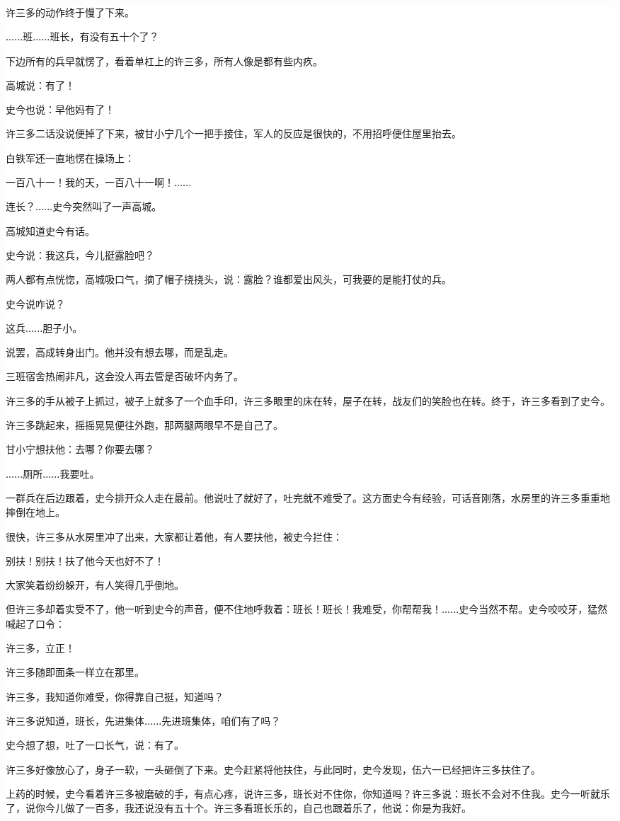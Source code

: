 许三多的动作终于慢了下来。

......班......班长，有没有五十个了？

下边所有的兵早就愣了，看着单杠上的许三多，所有人像是都有些内疚。

高城说：有了！

史今也说：早他妈有了！

许三多二话没说便掉了下来，被甘小宁几个一把手接住，军人的反应是很快的，不用招呼便住屋里抬去。

白铁军还一直地愣在操场上：

一百八十一！我的天，一百八十一啊！......

连长？......史今突然叫了一声高城。

高城知道史今有话。

史今说：我这兵，今儿挺露脸吧？

两人都有点恍惚，高城吸口气，摘了帽子挠挠头，说：露脸？谁都爱出风头，可我要的是能打仗的兵。

史今说咋说？

这兵......胆子小。

说罢，高成转身出门。他并没有想去哪，而是乱走。

三班宿舍热闹非凡，这会没人再去管是否破坏内务了。

许三多的手从被子上抓过，被子上就多了一个血手印，许三多眼里的床在转，屋子在转，战友们的笑脸也在转。终于，许三多看到了史今。

许三多跳起来，摇摇晃晃便往外跑，那两腿两眼早不是自己了。

甘小宁想扶他：去哪？你要去哪？

......厕所......我要吐。

一群兵在后边跟着，史今排开众人走在最前。他说吐了就好了，吐完就不难受了。这方面史今有经验，可话音刚落，水房里的许三多重重地摔倒在地上。

很快，许三多从水房里冲了出来，大家都让着他，有人要扶他，被史今拦住：

别扶！别扶！扶了他今天也好不了！

大家笑着纷纷躲开，有人笑得几乎倒地。

但许三多却着实受不了，他一听到史今的声音，便不住地呼救着：班长！班长！我难受，你帮帮我！......史今当然不帮。史今咬咬牙，猛然喊起了口令：

许三多，立正！

许三多随即面条一样立在那里。

许三多，我知道你难受，你得靠自己挺，知道吗？

许三多说知道，班长，先进集体......先进班集体，咱们有了吗？

史今想了想，吐了一口长气，说：有了。

许三多好像放心了，身子一软，一头砸倒了下来。史今赶紧将他扶住，与此同时，史今发现，伍六一已经把许三多扶住了。

上药的时候，史今看着许三多被磨破的手，有点心疼，说许三多，班长对不住你，你知道吗？许三多说：班长不会对不住我。史今一听就乐了，说你今儿做了一百多，我还说没有五十个。许三多看班长乐的，自己也跟着乐了，他说：你是为我好。
